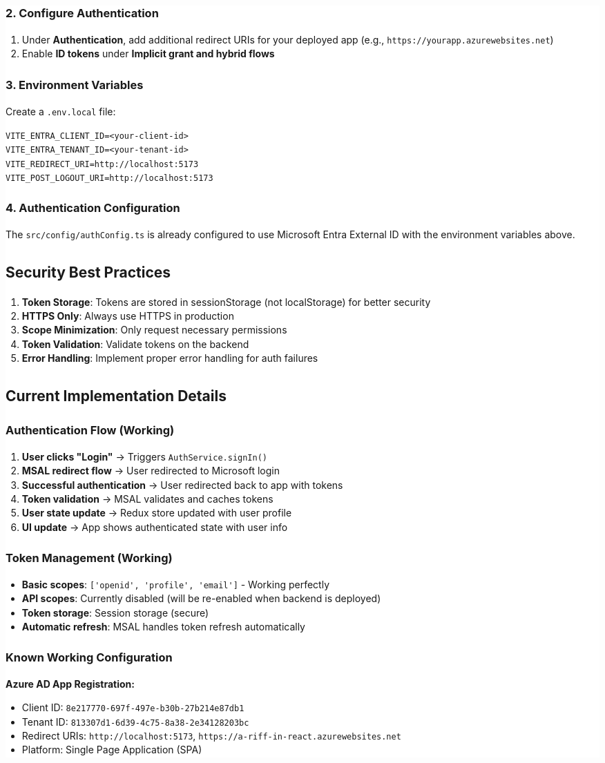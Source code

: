 ### 2. Configure Authentication

1. Under **Authentication**, add additional redirect URIs for your deployed app (e.g., `https://yourapp.azurewebsites.net`)
2. Enable **ID tokens** under **Implicit grant and hybrid flows**

### 3. Environment Variables

Create a `.env.local` file:

```env
VITE_ENTRA_CLIENT_ID=<your-client-id>
VITE_ENTRA_TENANT_ID=<your-tenant-id>
VITE_REDIRECT_URI=http://localhost:5173
VITE_POST_LOGOUT_URI=http://localhost:5173
```

### 4. Authentication Configuration

The `src/config/authConfig.ts` is already configured to use Microsoft Entra External ID with the environment variables above.

## Security Best Practices

1. **Token Storage**: Tokens are stored in sessionStorage (not localStorage) for better security
2. **HTTPS Only**: Always use HTTPS in production
3. **Scope Minimization**: Only request necessary permissions
4. **Token Validation**: Validate tokens on the backend
5. **Error Handling**: Implement proper error handling for auth failures

## Current Implementation Details

### Authentication Flow (Working)

1. **User clicks "Login"** → Triggers `AuthService.signIn()`
2. **MSAL redirect flow** → User redirected to Microsoft login
3. **Successful authentication** → User redirected back to app with tokens
4. **Token validation** → MSAL validates and caches tokens
5. **User state update** → Redux store updated with user profile
6. **UI update** → App shows authenticated state with user info

### Token Management (Working)

- **Basic scopes**: `['openid', 'profile', 'email']` - Working perfectly
- **API scopes**: Currently disabled (will be re-enabled when backend is deployed)
- **Token storage**: Session storage (secure)
- **Automatic refresh**: MSAL handles token refresh automatically

### Known Working Configuration

**Azure AD App Registration:**
- Client ID: `8e217770-697f-497e-b30b-27b214e87db1`
- Tenant ID: `813307d1-6d39-4c75-8a38-2e34128203bc`
- Redirect URIs: `http://localhost:5173`, `https://a-riff-in-react.azurewebsites.net`
- Platform: Single Page Application (SPA)

